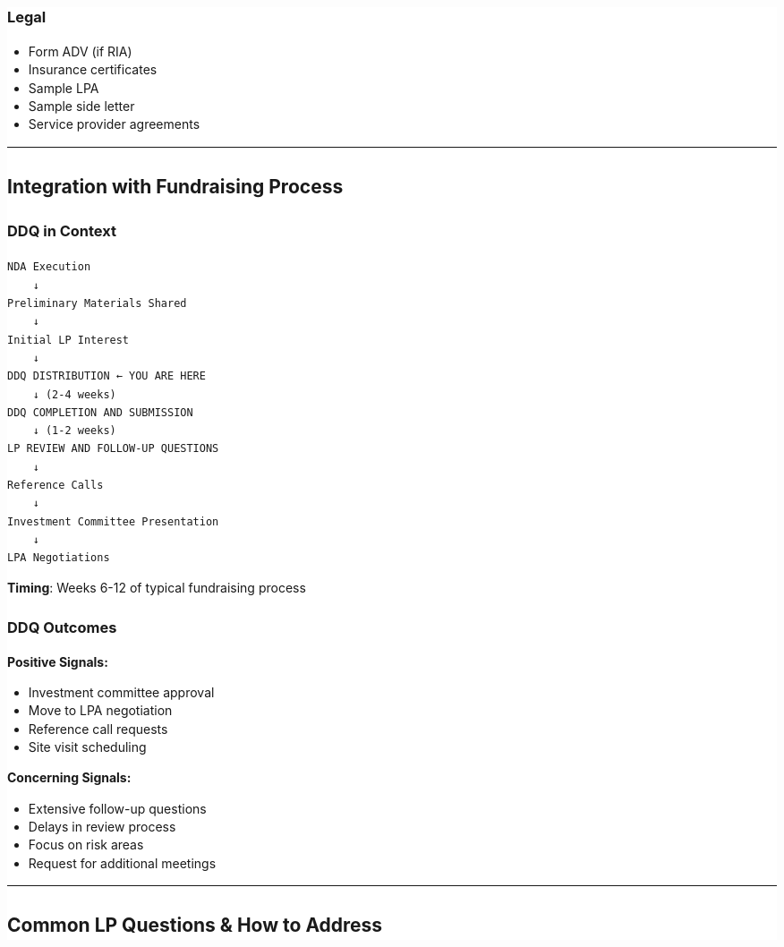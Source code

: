 ### Legal
- Form ADV (if RIA)
- Insurance certificates
- Sample LPA
- Sample side letter
- Service provider agreements

---

## Integration with Fundraising Process

### DDQ in Context

```
NDA Execution
    ↓
Preliminary Materials Shared
    ↓
Initial LP Interest
    ↓
DDQ DISTRIBUTION ← YOU ARE HERE
    ↓ (2-4 weeks)
DDQ COMPLETION AND SUBMISSION
    ↓ (1-2 weeks)
LP REVIEW AND FOLLOW-UP QUESTIONS
    ↓
Reference Calls
    ↓
Investment Committee Presentation
    ↓
LPA Negotiations
```

**Timing**: Weeks 6-12 of typical fundraising process

### DDQ Outcomes

**Positive Signals:**
- Investment committee approval
- Move to LPA negotiation
- Reference call requests
- Site visit scheduling

**Concerning Signals:**
- Extensive follow-up questions
- Delays in review process
- Focus on risk areas
- Request for additional meetings

---

## Common LP Questions & How to Address
